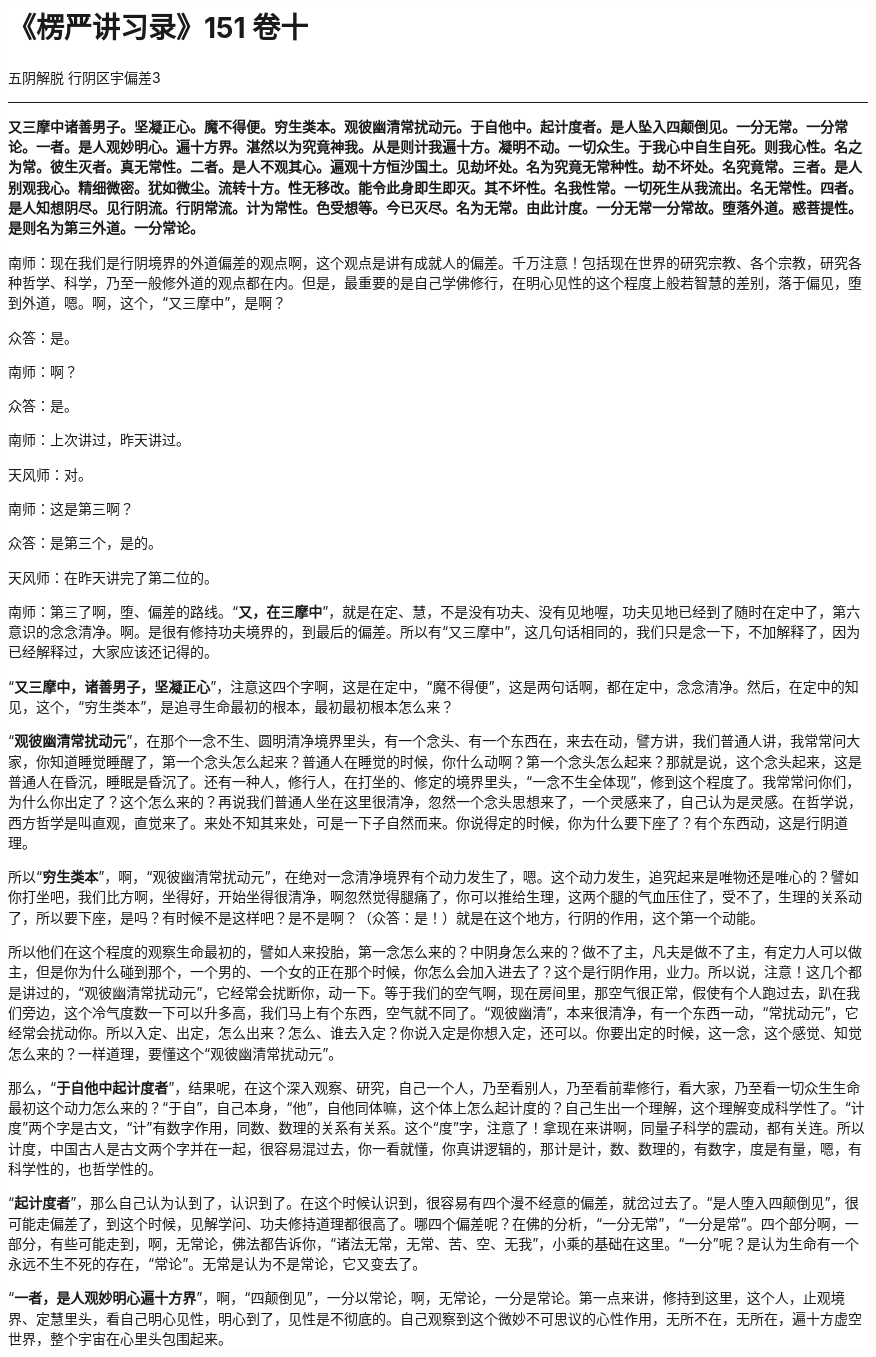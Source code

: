 # 《楞严讲习录》151 卷十

五阴解脱 行阴区宇偏差3

------

**又三摩中诸善男子。坚凝正心。魔不得便。穷生类本。观彼幽清常扰动元。于自他中。起计度者。是人坠入四颠倒见。一分无常。一分常论。一者。是人观妙明心。遍十方界。湛然以为究竟神我。从是则计我遍十方。凝明不动。一切众生。于我心中自生自死。则我心性。名之为常。彼生灭者。真无常性。二者。是人不观其心。遍观十方恒沙国土。见劫坏处。名为究竟无常种性。劫不坏处。名究竟常。三者。是人别观我心。精细微密。犹如微尘。流转十方。性无移改。能令此身即生即灭。其不坏性。名我性常。一切死生从我流出。名无常性。四者。是人知想阴尽。见行阴流。行阴常流。计为常性。色受想等。今已灭尽。名为无常。由此计度。一分无常一分常故。堕落外道。惑菩提性。是则名为第三外道。一分常论。**

南师：现在我们是行阴境界的外道偏差的观点啊，这个观点是讲有成就人的偏差。千万注意！包括现在世界的研究宗教、各个宗教，研究各种哲学、科学，乃至一般修外道的观点都在内。但是，最重要的是自己学佛修行，在明心见性的这个程度上般若智慧的差别，落于偏见，堕到外道，嗯。啊，这个，“又三摩中”，是啊？

众答：是。

南师：啊？

众答：是。

南师：上次讲过，昨天讲过。

天风师：对。

南师：这是第三啊？

众答：是第三个，是的。

天风师：在昨天讲完了第二位的。

南师：第三了啊，堕、偏差的路线。“**又，在三摩中**”，就是在定、慧，不是没有功夫、没有见地喔，功夫见地已经到了随时在定中了，第六意识的念念清净。啊。是很有修持功夫境界的，到最后的偏差。所以有“又三摩中”，这几句话相同的，我们只是念一下，不加解释了，因为已经解释过，大家应该还记得的。

“**又三摩中，诸善男子，坚凝正心**”，注意这四个字啊，这是在定中，“魔不得便”，这是两句话啊，都在定中，念念清净。然后，在定中的知见，这个，“穷生类本”，是追寻生命最初的根本，最初最初根本怎么来？

“**观彼幽清常扰动元**”，在那个一念不生、圆明清净境界里头，有一个念头、有一个东西在，来去在动，譬方讲，我们普通人讲，我常常问大家，你知道睡觉睡醒了，第一个念头怎么起来？普通人在睡觉的时候，你什么动啊？第一个念头怎么起来？那就是说，这个念头起来，这是普通人在昏沉，睡眠是昏沉了。还有一种人，修行人，在打坐的、修定的境界里头，“一念不生全体现”，修到这个程度了。我常常问你们，为什么你出定了？这个怎么来的？再说我们普通人坐在这里很清净，忽然一个念头思想来了，一个灵感来了，自己认为是灵感。在哲学说，西方哲学是叫直观，直觉来了。来处不知其来处，可是一下子自然而来。你说得定的时候，你为什么要下座了？有个东西动，这是行阴道理。

所以“**穷生类本**”，啊，“观彼幽清常扰动元”，在绝对一念清净境界有个动力发生了，嗯。这个动力发生，追究起来是唯物还是唯心的？譬如你打坐吧，我们比方啊，坐得好，开始坐得很清净，啊忽然觉得腿痛了，你可以推给生理，这两个腿的气血压住了，受不了，生理的关系动了，所以要下座，是吗？有时候不是这样吧？是不是啊？（众答：是！）就是在这个地方，行阴的作用，这个第一个动能。

所以他们在这个程度的观察生命最初的，譬如人来投胎，第一念怎么来的？中阴身怎么来的？做不了主，凡夫是做不了主，有定力人可以做主，但是你为什么碰到那个，一个男的、一个女的正在那个时候，你怎么会加入进去了？这个是行阴作用，业力。所以说，注意！这几个都是讲过的，“观彼幽清常扰动元”，它经常会扰断你，动一下。等于我们的空气啊，现在房间里，那空气很正常，假使有个人跑过去，趴在我们旁边，这个冷气度数一下可以升多高，我们马上有个东西，空气就不同了。“观彼幽清”，本来很清净，有一个东西一动，“常扰动元”，它经常会扰动你。所以入定、出定，怎么出来？怎么、谁去入定？你说入定是你想入定，还可以。你要出定的时候，这一念，这个感觉、知觉怎么来的？一样道理，要懂这个“观彼幽清常扰动元”。

那么，“**于自他中起计度者**”，结果呢，在这个深入观察、研究，自己一个人，乃至看别人，乃至看前辈修行，看大家，乃至看一切众生生命最初这个动力怎么来的？“于自”，自己本身，“他”，自他同体嘛，这个体上怎么起计度的？自己生出一个理解，这个理解变成科学性了。“计度”两个字是古文，“计”有数字作用，同数、数理的关系有关系。这个“度”字，注意了！拿现在来讲啊，同量子科学的震动，都有关连。所以计度，中国古人是古文两个字并在一起，很容易混过去，你一看就懂，你真讲逻辑的，那计是计，数、数理的，有数字，度是有量，嗯，有科学性的，也哲学性的。

“**起计度者**”，那么自己认为认到了，认识到了。在这个时候认识到，很容易有四个漫不经意的偏差，就岔过去了。“是人堕入四颠倒见”，很可能走偏差了，到这个时候，见解学问、功夫修持道理都很高了。哪四个偏差呢？在佛的分析，“一分无常”，“一分是常”。四个部分啊，一部分，有些可能走到，啊，无常论，佛法都告诉你，“诸法无常，无常、苦、空、无我”，小乘的基础在这里。“一分”呢？是认为生命有一个永远不生不死的存在，“常论”。无常是认为不是常论，它又变去了。

“**一者，是人观妙明心遍十方界**”，啊，“四颠倒见”，一分以常论，啊，无常论，一分是常论。第一点来讲，修持到这里，这个人，止观境界、定慧里头，看自己明心见性，明心到了，见性是不彻底的。自己观察到这个微妙不可思议的心性作用，无所不在，无所在，遍十方虚空世界，整个宇宙在心里头包围起来。
